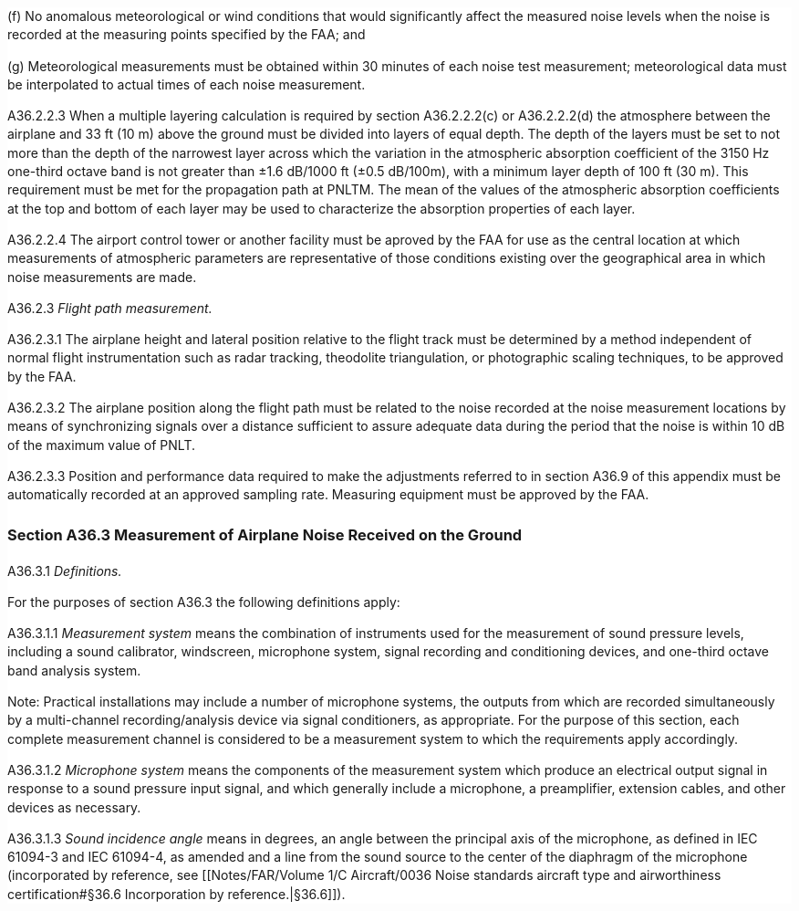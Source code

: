 \(f\) No anomalous meteorological or wind conditions that would significantly affect the measured noise levels when the noise is recorded at the measuring points specified by the FAA; and

\(g\) Meteorological measurements must be obtained within 30 minutes of each noise test measurement; meteorological data must be interpolated to actual times of each noise measurement.

A36.2.2.3 When a multiple layering calculation is required by section A36.2.2.2(c) or A36.2.2.2(d) the atmosphere between the airplane and 33 ft (10 m) above the ground must be divided into layers of equal depth. The depth of the layers must be set to not more than the depth of the narrowest layer across which the variation in the atmospheric absorption coefficient of the 3150 Hz one-third octave band is not greater than ±1.6 dB/1000 ft (±0.5 dB/100m), with a minimum layer depth of 100 ft (30 m). This requirement must be met for the propagation path at PNLTM. The mean of the values of the atmospheric absorption coefficients at the top and bottom of each layer may be used to characterize the absorption properties of each layer.

A36.2.2.4 The airport control tower or another facility must be aproved by the FAA for use as the central location at which measurements of atmospheric parameters are representative of those conditions existing over the geographical area in which noise measurements are made.

A36.2.3 *Flight path measurement.*

A36.2.3.1 The airplane height and lateral position relative to the flight track must be determined by a method independent of normal flight instrumentation such as radar tracking, theodolite triangulation, or photographic scaling techniques, to be approved by the FAA.

A36.2.3.2 The airplane position along the flight path must be related to the noise recorded at the noise measurement locations by means of synchronizing signals over a distance sufficient to assure adequate data during the period that the noise is within 10 dB of the maximum value of PNLT.

A36.2.3.3 Position and performance data required to make the adjustments referred to in section A36.9 of this appendix must be automatically recorded at an approved sampling rate. Measuring equipment must be approved by the FAA.

### Section A36.3 Measurement of Airplane Noise Received on the Ground

A36.3.1 *Definitions.*

For the purposes of section A36.3 the following definitions apply:

A36.3.1.1 *Measurement system* means the combination of instruments used for the measurement of sound pressure levels, including a sound calibrator, windscreen, microphone system, signal recording and conditioning devices, and one-third octave band analysis system.

<div>

Note: Practical installations may include a number of microphone systems, the outputs from which are recorded simultaneously by a multi-channel recording/analysis device via signal conditioners, as appropriate. For the purpose of this section, each complete measurement channel is considered to be a measurement system to which the requirements apply accordingly.

</div>

A36.3.1.2 *Microphone system* means the components of the measurement system which produce an electrical output signal in response to a sound pressure input signal, and which generally include a microphone, a preamplifier, extension cables, and other devices as necessary.

A36.3.1.3 *Sound incidence angle* means in degrees, an angle between the principal axis of the microphone, as defined in IEC 61094-3 and IEC 61094-4, as amended and a line from the sound source to the center of the diaphragm of the microphone (incorporated by reference, see [[Notes/FAR/Volume 1/C Aircraft/0036 Noise standards  aircraft type and airworthiness certification#§36.6   Incorporation by reference.\|§36.6]]).
